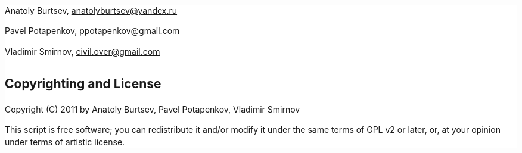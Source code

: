 Anatoly Burtsev, anatolyburtsev@yandex.ru

Pavel Potapenkov, ppotapenkov@gmail.com

Vladimir Smirnov, civil.over@gmail.com

Copyrighting and License
------------------------

Copyright (C) 2011 by Anatoly Burtsev, Pavel Potapenkov, Vladimir Smirnov

This script is free software; you can redistribute it and/or modify
it under the same terms of GPL v2 or later, or, at your opinion
under terms of artistic license.

